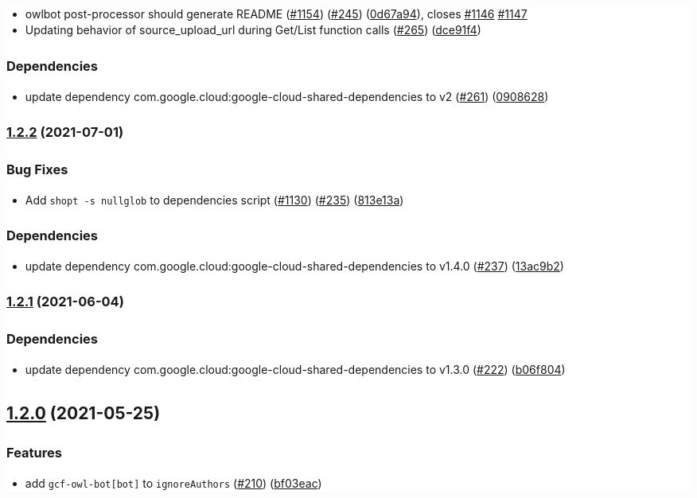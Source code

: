 * owlbot post-processor should generate README ([#1154](https://www.github.com/googleapis/java-functions/issues/1154)) ([#245](https://www.github.com/googleapis/java-functions/issues/245)) ([0d67a94](https://www.github.com/googleapis/java-functions/commit/0d67a94b8eb78900028e0e5568917654c4c6d4fa)), closes [#1146](https://www.github.com/googleapis/java-functions/issues/1146) [#1147](https://www.github.com/googleapis/java-functions/issues/1147)
* Updating behavior of source_upload_url during Get/List function calls ([#265](https://www.github.com/googleapis/java-functions/issues/265)) ([dce91f4](https://www.github.com/googleapis/java-functions/commit/dce91f4f65360cfc35d03364aa32eab03f49401f))


### Dependencies

* update dependency com.google.cloud:google-cloud-shared-dependencies to v2 ([#261](https://www.github.com/googleapis/java-functions/issues/261)) ([0908628](https://www.github.com/googleapis/java-functions/commit/0908628a8927731d0edae4a3b07e9ddc28a4cc3d))

### [1.2.2](https://www.github.com/googleapis/java-functions/compare/v1.2.1...v1.2.2) (2021-07-01)


### Bug Fixes

* Add `shopt -s nullglob` to dependencies script ([#1130](https://www.github.com/googleapis/java-functions/issues/1130)) ([#235](https://www.github.com/googleapis/java-functions/issues/235)) ([813e13a](https://www.github.com/googleapis/java-functions/commit/813e13a771f3b90dfdb3aa052242f34141b5d010))


### Dependencies

* update dependency com.google.cloud:google-cloud-shared-dependencies to v1.4.0 ([#237](https://www.github.com/googleapis/java-functions/issues/237)) ([13ac9b2](https://www.github.com/googleapis/java-functions/commit/13ac9b24e96c71a00f8edc2f1ab2ee00a57ac521))

### [1.2.1](https://www.github.com/googleapis/java-functions/compare/v1.2.0...v1.2.1) (2021-06-04)


### Dependencies

* update dependency com.google.cloud:google-cloud-shared-dependencies to v1.3.0 ([#222](https://www.github.com/googleapis/java-functions/issues/222)) ([b06f804](https://www.github.com/googleapis/java-functions/commit/b06f80438d3ed2d3fdb87503ae0cee0cd24d6a53))

## [1.2.0](https://www.github.com/googleapis/java-functions/compare/v1.1.3...v1.2.0) (2021-05-25)


### Features

* add `gcf-owl-bot[bot]` to `ignoreAuthors` ([#210](https://www.github.com/googleapis/java-functions/issues/210)) ([bf03eac](https://www.github.com/googleapis/java-functions/commit/bf03eac76843cf72b2b9744a26154cbda053d260))
